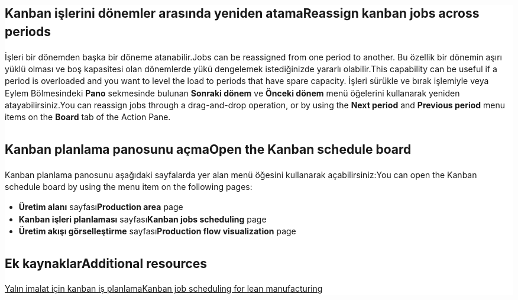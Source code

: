 ## <a name="reassign-kanban-jobs-across-periods"></a><span data-ttu-id="b87d0-174">Kanban işlerini dönemler arasında yeniden atama</span><span class="sxs-lookup"><span data-stu-id="b87d0-174">Reassign kanban jobs across periods</span></span>
<span data-ttu-id="b87d0-175">İşleri bir dönemden başka bir döneme atanabilir.</span><span class="sxs-lookup"><span data-stu-id="b87d0-175">Jobs can be reassigned from one period to another.</span></span> <span data-ttu-id="b87d0-176">Bu özellik bir dönemin aşırı yüklü olması ve boş kapasitesi olan dönemlerde yükü dengelemek istediğinizde yararlı olabilir.</span><span class="sxs-lookup"><span data-stu-id="b87d0-176">This capability can be useful if a period is overloaded and you want to level the load to periods that have spare capacity.</span></span> <span data-ttu-id="b87d0-177">İşleri sürükle ve bırak işlemiyle veya Eylem Bölmesindeki **Pano** sekmesinde bulunan **Sonraki dönem** ve **Önceki dönem** menü öğelerini kullanarak yeniden atayabilirsiniz.</span><span class="sxs-lookup"><span data-stu-id="b87d0-177">You can reassign jobs through a drag-and-drop operation, or by using the **Next period** and **Previous period** menu items on the **Board** tab of the Action Pane.</span></span>

## <a name="open-the-kanban-schedule-board"></a><span data-ttu-id="b87d0-178">Kanban planlama panosunu açma</span><span class="sxs-lookup"><span data-stu-id="b87d0-178">Open the Kanban schedule board</span></span>
<span data-ttu-id="b87d0-179">Kanban planlama panosunu aşağıdaki sayfalarda yer alan menü öğesini kullanarak açabilirsiniz:</span><span class="sxs-lookup"><span data-stu-id="b87d0-179">You can open the Kanban schedule board by using the menu item on the following pages:</span></span>

-   <span data-ttu-id="b87d0-180">**Üretim alanı** sayfası</span><span class="sxs-lookup"><span data-stu-id="b87d0-180">**Production area** page</span></span>
-   <span data-ttu-id="b87d0-181">**Kanban işleri planlaması** sayfası</span><span class="sxs-lookup"><span data-stu-id="b87d0-181">**Kanban jobs scheduling** page</span></span>
-   <span data-ttu-id="b87d0-182">**Üretim akışı görselleştirme** sayfası</span><span class="sxs-lookup"><span data-stu-id="b87d0-182">**Production flow visualization** page</span></span>


<a name="additional-resources"></a><span data-ttu-id="b87d0-183">Ek kaynaklar</span><span class="sxs-lookup"><span data-stu-id="b87d0-183">Additional resources</span></span>
--------

[<span data-ttu-id="b87d0-184">Yalın imalat için kanban iş planlama</span><span class="sxs-lookup"><span data-stu-id="b87d0-184">Kanban job scheduling for lean manufacturing</span></span>](lean-manufacturing-kanban-job-scheduling.md)

